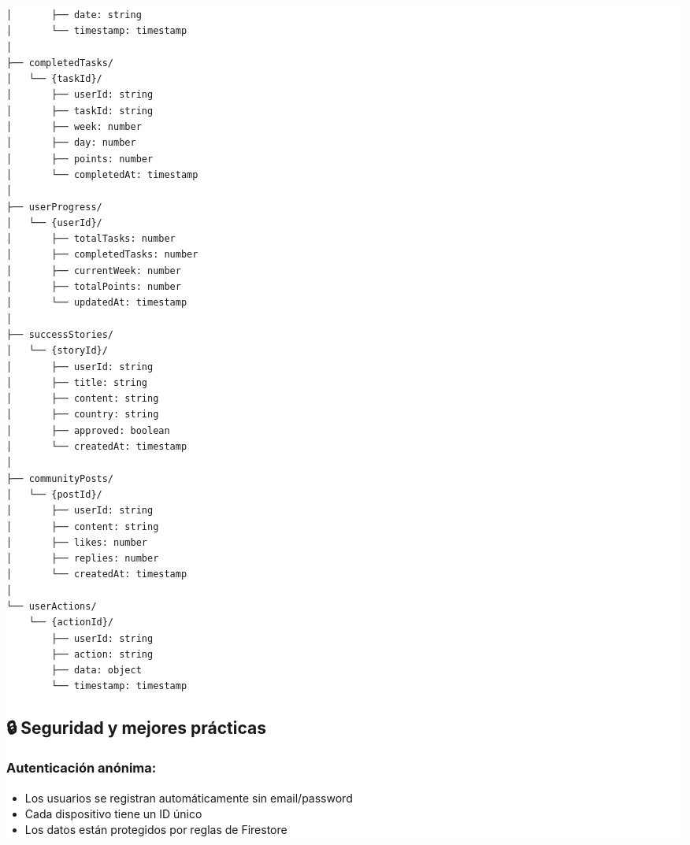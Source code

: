```
│       ├── date: string
│       └── timestamp: timestamp
│
├── completedTasks/
│   └── {taskId}/
│       ├── userId: string
│       ├── taskId: string
│       ├── week: number
│       ├── day: number
│       ├── points: number
│       └── completedAt: timestamp
│
├── userProgress/
│   └── {userId}/
│       ├── totalTasks: number
│       ├── completedTasks: number
│       ├── currentWeek: number
│       ├── totalPoints: number
│       └── updatedAt: timestamp
│
├── successStories/
│   └── {storyId}/
│       ├── userId: string
│       ├── title: string
│       ├── content: string
│       ├── country: string
│       ├── approved: boolean
│       └── createdAt: timestamp
│
├── communityPosts/
│   └── {postId}/
│       ├── userId: string
│       ├── content: string
│       ├── likes: number
│       ├── replies: number
│       └── createdAt: timestamp
│
└── userActions/
    └── {actionId}/
        ├── userId: string
        ├── action: string
        ├── data: object
        └── timestamp: timestamp
```

## 🔒 Seguridad y mejores prácticas

### **Autenticación anónima:**
- Los usuarios se registran automáticamente sin email/password
- Cada dispositivo tiene un ID único
- Los datos están protegidos por reglas de Firestore

